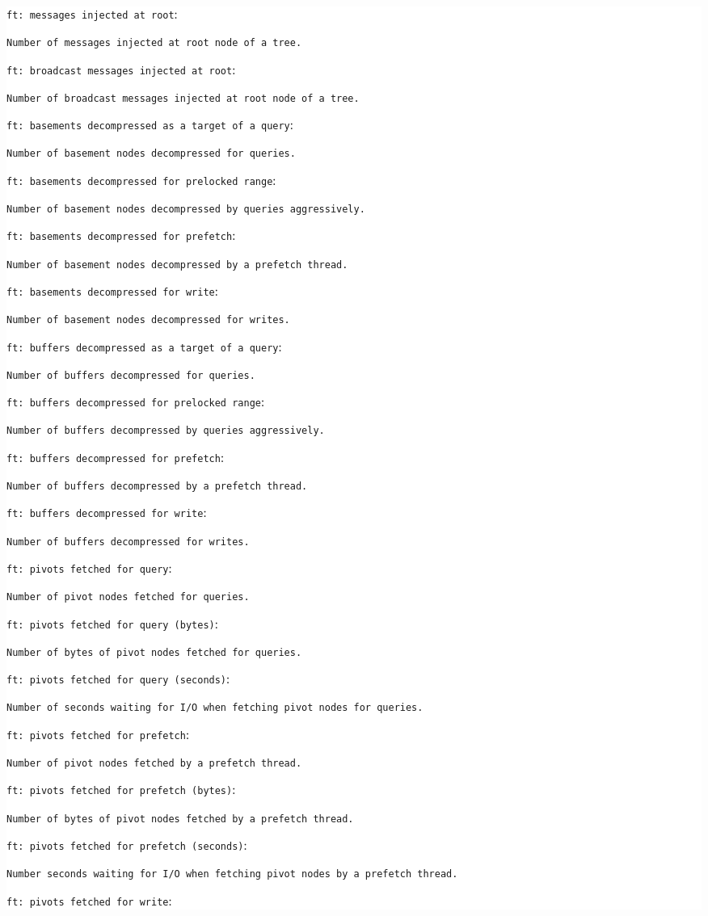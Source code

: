 `ft: messages injected at root`:

    Number of messages injected at root node of a tree.

`ft: broadcast messages injected at root`:

    Number of broadcast messages injected at root node of a tree.

`ft: basements decompressed as a target of a query`:

    Number of basement nodes decompressed for queries.

`ft: basements decompressed for prelocked range`:

    Number of basement nodes decompressed by queries aggressively.

`ft: basements decompressed for prefetch`:

    Number of basement nodes decompressed by a prefetch thread.

`ft: basements decompressed for write`:

    Number of basement nodes decompressed for writes.

`ft: buffers decompressed as a target of a query`:

    Number of buffers decompressed for queries.

`ft: buffers decompressed for prelocked range`:

    Number of buffers decompressed by queries aggressively.

`ft: buffers decompressed for prefetch`:

    Number of buffers decompressed by a prefetch thread.

`ft: buffers decompressed for write`:

    Number of buffers decompressed for writes.

`ft: pivots fetched for query`:

    Number of pivot nodes fetched for queries.

`ft: pivots fetched for query (bytes)`:

    Number of bytes of pivot nodes fetched for queries.

`ft: pivots fetched for query (seconds)`:

    Number of seconds waiting for I/O when fetching pivot nodes for queries.

`ft: pivots fetched for prefetch`:

    Number of pivot nodes fetched by a prefetch thread.

`ft: pivots fetched for prefetch (bytes)`:

    Number of bytes of pivot nodes fetched by a prefetch thread.

`ft: pivots fetched for prefetch (seconds)`:

    Number seconds waiting for I/O when fetching pivot nodes by a prefetch thread.

`ft: pivots fetched for write`:
